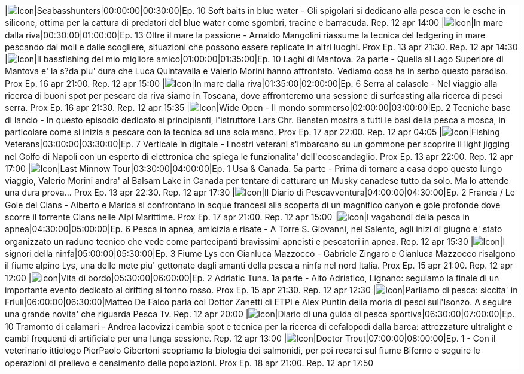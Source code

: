 |![Icon](https://guidatv.sky.it/uuid/8eb6c614-cf07-43c7-a8d4-ebf373b7057d/cover?md5ChecksumParam=b1021a5bad6f49cd69de1a1bd922ba61)|Seabasshunters|00:00:00|00:30:00|Ep. 10 Soft baits in blue water - Gli spigolari si dedicano alla pesca con le esche in silicone, ottima per la cattura di predatori del blue water come sgombri, tracine e barracuda. Rep. 12 apr 14:00
|![Icon](https://guidatv.sky.it/uuid/92f17275-8e48-4793-bfe9-de657f9f18be/cover?md5ChecksumParam=9121c409ce7847a99adc362b772e2cfe)|In mare dalla riva|00:30:00|01:00:00|Ep. 13 Oltre il mare la passione - Arnaldo Mangolini riassume la tecnica del ledgering in mare pescando dai moli e dalle scogliere, situazioni che possono essere replicate in altri luoghi. Prox Ep. 13 apr 21:30. Rep. 12 apr 14:30
|![Icon](https://guidatv.sky.it/uuid/9a4d6bf2-652d-4025-b297-7070e40e24ef/cover?md5ChecksumParam=545e59731ee84d341bf15e255fd9eb0f)|Il bassfishing del mio migliore amico|01:00:00|01:35:00|Ep. 10 Laghi di Mantova. 2a parte - Quella al Lago Superiore di Mantova e&#039; la s?da piu&#039; dura che Luca Quintavalla e Valerio Morini hanno affrontato. Vediamo cosa ha in serbo questo paradiso. Prox Ep. 16 apr 21:00. Rep. 12 apr 15:00
|![Icon](https://guidatv.sky.it/uuid/0b01aabb-e7db-4405-9039-9b09ae19f99b/cover?md5ChecksumParam=f98ecc52c64b30b45790092250b4a279)|In mare dalla riva|01:35:00|02:00:00|Ep. 6 Serra al calasole - Nel viaggio alla ricerca di buoni spot per pescare da riva siamo in Toscana, dove affronteremo una sessione di surfcasting alla ricerca di pesci serra. Prox Ep. 16 apr 21:30. Rep. 12 apr 15:35
|![Icon](https://guidatv.sky.it/uuid/bf4a9d55-eeba-4c9a-a19e-08a4cc987142/cover?md5ChecksumParam=ee78faea516326eabdbd210f552431d2)|Wide Open - Il mondo sommerso|02:00:00|03:00:00|Ep. 2 Tecniche base di lancio - In questo episodio dedicato ai principianti, l&#039;istruttore Lars Chr. Bensten mostra a tutti le basi della pesca a mosca, in particolare come si inizia a pescare con la tecnica ad una sola mano. Prox Ep. 17 apr 22:00. Rep. 12 apr 04:05
|![Icon](https://guidatv.sky.it/uuid/3570d6ca-97e5-43d9-a760-12daf3a5cc8e/cover?md5ChecksumParam=6a7a6fc99aaa19bdf9007e2d27a69860)|Fishing Veterans|03:00:00|03:30:00|Ep. 7 Verticale in digitale - I nostri veterani s&#039;imbarcano su un gommone per scoprire il light jigging nel Golfo di Napoli con un esperto di elettronica che spiega le funzionalita&#039; dell&#039;ecoscandaglio. Prox Ep. 13 apr 22:00. Rep. 12 apr 17:00
|![Icon](https://guidatv.sky.it/uuid/7796f0ec-d840-4ca9-aa86-2ecc43cd4eec/cover?md5ChecksumParam=eae736c98bcde2433cdaca5947118c5c)|Last Minnow Tour|03:30:00|04:00:00|Ep. 1 Usa &amp; Canada. 5a parte - Prima di tornare a casa dopo questo lungo viaggio, Valerio Morini andra&#039; al Balsam Lake in Canada per tentare di catturare un Musky canadese tutto da solo. Ma lo attende una dura prova... Prox Ep. 13 apr 22:30. Rep. 12 apr 17:30
|![Icon](https://guidatv.sky.it/uuid/0eb2e02d-ae3d-4146-833a-f3406087c48d/cover?md5ChecksumParam=7792d2884f9cc39c108d7884bf2cd30b)|Il Diario di Pescavventura|04:00:00|04:30:00|Ep. 2 Francia / Le Gole del Cians - Alberto e Marica si confrontano in acque francesi alla scoperta di un magnifico canyon e gole profonde dove scorre il torrente Cians nelle Alpi Marittime. Prox Ep. 17 apr 21:00. Rep. 12 apr 15:00
|![Icon](https://guidatv.sky.it/uuid/c587bceb-055c-4be7-bd36-e6d69580f092/cover?md5ChecksumParam=eb53e24a6620bfd4e49125cac6426bd0)|I vagabondi della pesca in apnea|04:30:00|05:00:00|Ep. 6 Pesca in apnea, amicizia e risate - A Torre S. Giovanni, nel Salento, agli inizi di giugno e&#039; stato organizzato un raduno tecnico che vede come partecipanti bravissimi apneisti e pescatori in apnea. Rep. 12 apr 15:30
|![Icon](https://guidatv.sky.it/uuid/79dcdc42-5052-45ac-8604-ab03d9b85e3a/cover?md5ChecksumParam=10b83714e263c08aa8325e838d9c22cd)|I signori della ninfa|05:00:00|05:30:00|Ep. 3 Fiume Lys con Gianluca Mazzocco - Gabriele Zingaro e Gianluca Mazzocco risalgono il fiume alpino Lys, una delle mete piu&#039; gettonate dagli amanti della pesca a ninfa nel nord Italia. Prox Ep. 15 apr 21:00. Rep. 12 apr 12:00
|![Icon](https://guidatv.sky.it/uuid/bfb07248-4491-42c7-a4dd-23ddb3e3aa32/cover?md5ChecksumParam=1d25101310cf22e8a8307197a5c4513a)|Vita di bordo|05:30:00|06:00:00|Ep. 2 Adriatic Tuna. 1a parte - Alto Adriatico, Lignano: seguiamo la finale di un importante evento dedicato al drifting al tonno rosso. Prox Ep. 15 apr 21:30. Rep. 12 apr 12:30
|![Icon](https://guidatv.sky.it/uuid/e468ab74-a135-4bba-a932-b45f903e1f47/cover?md5ChecksumParam=8d3a15518814912576dc64c2d459858b)|Parliamo di pesca: siccita&#039; in Friuli|06:00:00|06:30:00|Matteo De Falco parla col Dottor Zanetti di ETPI e Alex Puntin della moria di pesci sull&#039;Isonzo. A seguire una grande novita&#039; che riguarda Pesca Tv. Rep. 12 apr 20:00
|![Icon](https://guidatv.sky.it/uuid/95ad1e92-11a3-4220-9402-253568188431/cover?md5ChecksumParam=8fe0ada10cf2d24a37c4ce1712217c85)|Diario di una guida di pesca sportiva|06:30:00|07:00:00|Ep. 10 Tramonto di calamari - Andrea Iacovizzi cambia spot e tecnica per la ricerca di cefalopodi dalla barca: attrezzature ultralight e cambi frequenti di artificiale per una lunga sessione. Rep. 12 apr 13:00
|![Icon](https://guidatv.sky.it/uuid/866b1159-520c-41e5-97f8-d594b4e65fc1/cover?md5ChecksumParam=ac3ce1a596b825033fb450be35bb10a1)|Doctor Trout|07:00:00|08:00:00|Ep. 1 - Con il veterinario ittiologo PierPaolo Gibertoni scopriamo la biologia dei salmonidi, per poi recarci sul fiume Biferno e seguire le operazioni di prelievo e censimento delle popolazioni. Prox Ep. 18 apr 21:00. Rep. 12 apr 17:50